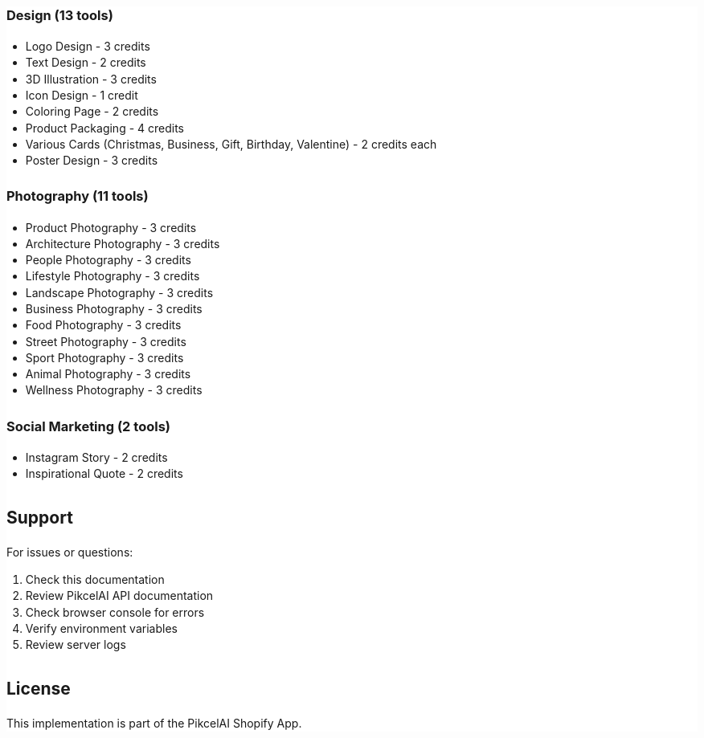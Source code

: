 ### Design (13 tools)
- Logo Design - 3 credits
- Text Design - 2 credits
- 3D Illustration - 3 credits
- Icon Design - 1 credit
- Coloring Page - 2 credits
- Product Packaging - 4 credits
- Various Cards (Christmas, Business, Gift, Birthday, Valentine) - 2 credits each
- Poster Design - 3 credits

### Photography (11 tools)
- Product Photography - 3 credits
- Architecture Photography - 3 credits
- People Photography - 3 credits
- Lifestyle Photography - 3 credits
- Landscape Photography - 3 credits
- Business Photography - 3 credits
- Food Photography - 3 credits
- Street Photography - 3 credits
- Sport Photography - 3 credits
- Animal Photography - 3 credits
- Wellness Photography - 3 credits

### Social Marketing (2 tools)
- Instagram Story - 2 credits
- Inspirational Quote - 2 credits

## Support

For issues or questions:
1. Check this documentation
2. Review PikcelAI API documentation
3. Check browser console for errors
4. Verify environment variables
5. Review server logs

## License

This implementation is part of the PikcelAI Shopify App.
